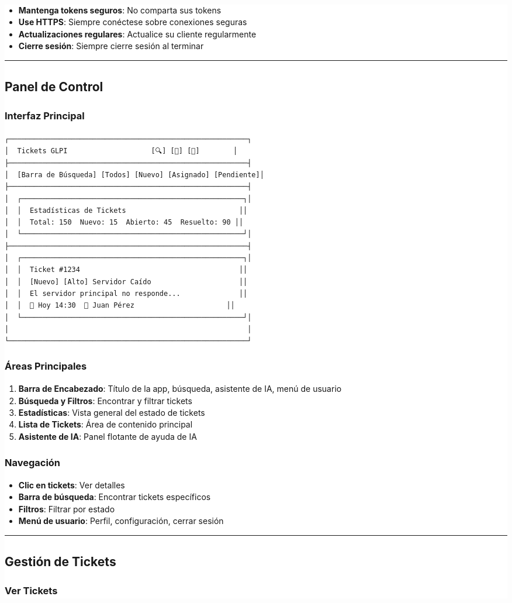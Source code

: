 - **Mantenga tokens seguros**: No comparta sus tokens
- **Use HTTPS**: Siempre conéctese sobre conexiones seguras
- **Actualizaciones regulares**: Actualice su cliente regularmente
- **Cierre sesión**: Siempre cierre sesión al terminar

---

## Panel de Control

### Interfaz Principal

```
┌─────────────────────────────────────────────────────────┐
│  Tickets GLPI                    [🔍] [🤖] [👤]        │
├─────────────────────────────────────────────────────────┤
│  [Barra de Búsqueda] [Todos] [Nuevo] [Asignado] [Pendiente]│
├─────────────────────────────────────────────────────────┤
│  ┌─────────────────────────────────────────────────────┐│
│  │  Estadísticas de Tickets                           ││
│  │  Total: 150  Nuevo: 15  Abierto: 45  Resuelto: 90 ││
│  └─────────────────────────────────────────────────────┘│
├─────────────────────────────────────────────────────────┤
│  ┌─────────────────────────────────────────────────────┐│
│  │  Ticket #1234                                      ││
│  │  [Nuevo] [Alto] Servidor Caído                     ││
│  │  El servidor principal no responde...              ││
│  │  📅 Hoy 14:30  👤 Juan Pérez                      ││
│  └─────────────────────────────────────────────────────┘│
│                                                         │
└─────────────────────────────────────────────────────────┘
```

### Áreas Principales

1. **Barra de Encabezado**: Título de la app, búsqueda, asistente de IA, menú de usuario
2. **Búsqueda y Filtros**: Encontrar y filtrar tickets
3. **Estadísticas**: Vista general del estado de tickets
4. **Lista de Tickets**: Área de contenido principal
5. **Asistente de IA**: Panel flotante de ayuda de IA

### Navegación

- **Clic en tickets**: Ver detalles
- **Barra de búsqueda**: Encontrar tickets específicos
- **Filtros**: Filtrar por estado
- **Menú de usuario**: Perfil, configuración, cerrar sesión

---

## Gestión de Tickets

### Ver Tickets
